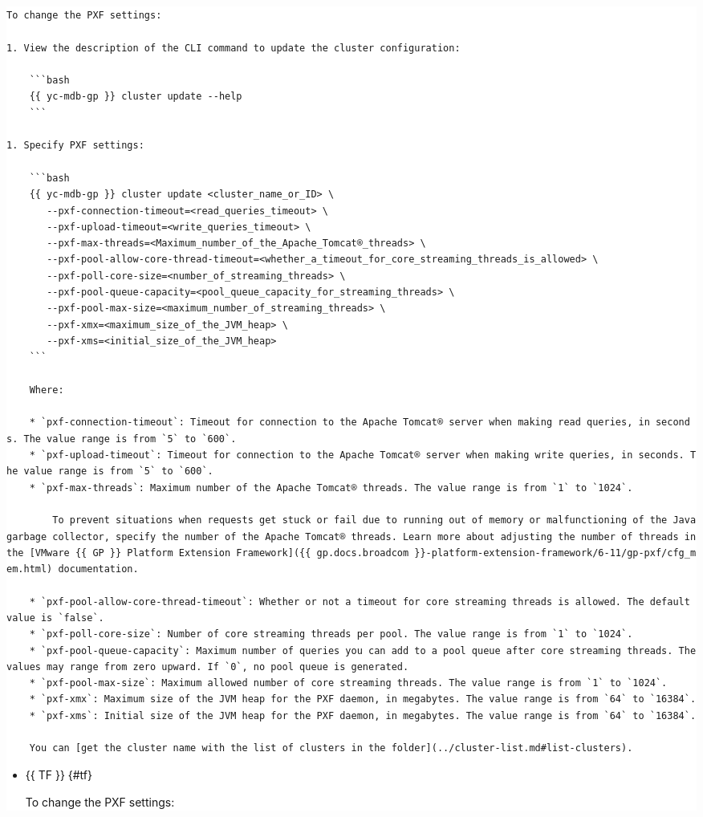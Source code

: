     To change the PXF settings:

    1. View the description of the CLI command to update the cluster configuration:

        ```bash
        {{ yc-mdb-gp }} cluster update --help
        ```

    1. Specify PXF settings:

        ```bash
        {{ yc-mdb-gp }} cluster update <cluster_name_or_ID> \
           --pxf-connection-timeout=<read_queries_timeout> \
           --pxf-upload-timeout=<write_queries_timeout> \
           --pxf-max-threads=<Maximum_number_of_the_Apache_Tomcat®_threads> \
           --pxf-pool-allow-core-thread-timeout=<whether_a_timeout_for_core_streaming_threads_is_allowed> \
           --pxf-poll-core-size=<number_of_streaming_threads> \
           --pxf-pool-queue-capacity=<pool_queue_capacity_for_streaming_threads> \
           --pxf-pool-max-size=<maximum_number_of_streaming_threads> \
           --pxf-xmx=<maximum_size_of_the_JVM_heap> \
           --pxf-xms=<initial_size_of_the_JVM_heap>
        ```

        Where:

        * `pxf-connection-timeout`: Timeout for connection to the Apache Tomcat® server when making read queries, in seconds. The value range is from `5` to `600`.
        * `pxf-upload-timeout`: Timeout for connection to the Apache Tomcat® server when making write queries, in seconds. The value range is from `5` to `600`.
        * `pxf-max-threads`: Maximum number of the Apache Tomcat® threads. The value range is from `1` to `1024`.

            To prevent situations when requests get stuck or fail due to running out of memory or malfunctioning of the Java garbage collector, specify the number of the Apache Tomcat® threads. Learn more about adjusting the number of threads in the [VMware {{ GP }} Platform Extension Framework]({{ gp.docs.broadcom }}-platform-extension-framework/6-11/gp-pxf/cfg_mem.html) documentation.

        * `pxf-pool-allow-core-thread-timeout`: Whether or not a timeout for core streaming threads is allowed. The default value is `false`.
        * `pxf-poll-core-size`: Number of core streaming threads per pool. The value range is from `1` to `1024`.
        * `pxf-pool-queue-capacity`: Maximum number of queries you can add to a pool queue after core streaming threads. The values may range from zero upward. If `0`, no pool queue is generated.
        * `pxf-pool-max-size`: Maximum allowed number of core streaming threads. The value range is from `1` to `1024`.
        * `pxf-xmx`: Maximum size of the JVM heap for the PXF daemon, in megabytes. The value range is from `64` to `16384`.
        * `pxf-xms`: Initial size of the JVM heap for the PXF daemon, in megabytes. The value range is from `64` to `16384`.

        You can [get the cluster name with the list of clusters in the folder](../cluster-list.md#list-clusters).

- {{ TF }} {#tf}

    To change the PXF settings:
